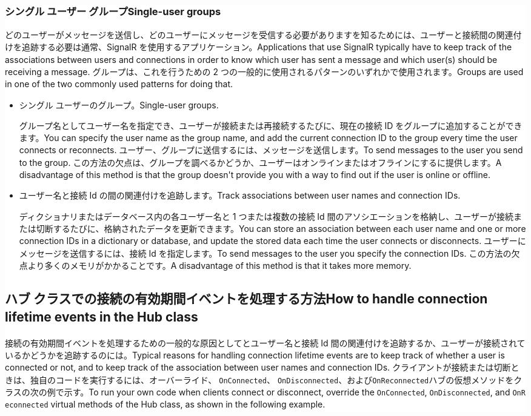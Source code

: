 <a id="singleusergroups"></a>

### <a name="single-user-groups"></a><span data-ttu-id="93096-318">シングル ユーザー グループ</span><span class="sxs-lookup"><span data-stu-id="93096-318">Single-user groups</span></span>

<span data-ttu-id="93096-319">どのユーザーがメッセージを送信し、どのユーザーにメッセージを受信する必要がありますを知るためには、ユーザーと接続間の関連付けを追跡する必要は通常、SignalR を使用するアプリケーション。</span><span class="sxs-lookup"><span data-stu-id="93096-319">Applications that use SignalR typically have to keep track of the associations between users and connections in order to know which user has sent a message and which user(s) should be receiving a message.</span></span> <span data-ttu-id="93096-320">グループは、これを行うための 2 つの一般的に使用されるパターンのいずれかで使用されます。</span><span class="sxs-lookup"><span data-stu-id="93096-320">Groups are used in one of the two commonly used patterns for doing that.</span></span>

- <span data-ttu-id="93096-321">シングル ユーザーのグループ。</span><span class="sxs-lookup"><span data-stu-id="93096-321">Single-user groups.</span></span>

    <span data-ttu-id="93096-322">グループ名としてユーザー名を指定でき、ユーザーが接続または再接続するたびに、現在の接続 ID をグループに追加することができます。</span><span class="sxs-lookup"><span data-stu-id="93096-322">You can specify the user name as the group name, and add the current connection ID to the group every time the user connects or reconnects.</span></span> <span data-ttu-id="93096-323">ユーザー、グループに送信するには、メッセージを送信します。</span><span class="sxs-lookup"><span data-stu-id="93096-323">To send messages to the user you send to the group.</span></span> <span data-ttu-id="93096-324">この方法の欠点は、グループを調べるかどうか、ユーザーはオンラインまたはオフラインにするに提供します。</span><span class="sxs-lookup"><span data-stu-id="93096-324">A disadvantage of this method is that the group doesn't provide you with a way to find out if the user is online or offline.</span></span>
- <span data-ttu-id="93096-325">ユーザー名と接続 Id の間の関連付けを追跡します。</span><span class="sxs-lookup"><span data-stu-id="93096-325">Track associations between user names and connection IDs.</span></span>

    <span data-ttu-id="93096-326">ディクショナリまたはデータベース内の各ユーザー名と 1 つまたは複数の接続 Id 間のアソシエーションを格納し、ユーザーが接続または切断するたびに、格納されたデータを更新できます。</span><span class="sxs-lookup"><span data-stu-id="93096-326">You can store an association between each user name and one or more connection IDs in a dictionary or database, and update the stored data each time the user connects or disconnects.</span></span> <span data-ttu-id="93096-327">ユーザーにメッセージを送信するには、接続 Id を指定します。</span><span class="sxs-lookup"><span data-stu-id="93096-327">To send messages to the user you specify the connection IDs.</span></span> <span data-ttu-id="93096-328">この方法の欠点より多くのメモリがかかることです。</span><span class="sxs-lookup"><span data-stu-id="93096-328">A disadvantage of this method is that it takes more memory.</span></span>

<a id="connectionlifetime"></a>

## <a name="how-to-handle-connection-lifetime-events-in-the-hub-class"></a><span data-ttu-id="93096-329">ハブ クラスでの接続の有効期間イベントを処理する方法</span><span class="sxs-lookup"><span data-stu-id="93096-329">How to handle connection lifetime events in the Hub class</span></span>

<span data-ttu-id="93096-330">接続の有効期間イベントを処理するための一般的な原因としてとユーザー名と接続 Id 間の関連付けを追跡するか、ユーザーが接続されているかどうかを追跡するのには。</span><span class="sxs-lookup"><span data-stu-id="93096-330">Typical reasons for handling connection lifetime events are to keep track of whether a user is connected or not, and to keep track of the association between user names and connection IDs.</span></span> <span data-ttu-id="93096-331">クライアントが接続または切断ときは、独自のコードを実行するには、オーバーライド、 `OnConnected`、 `OnDisconnected`、および`OnReconnected`ハブの仮想メソッドをクラスの次の例で示す。</span><span class="sxs-lookup"><span data-stu-id="93096-331">To run your own code when clients connect or disconnect, override the `OnConnected`, `OnDisconnected`, and `OnReconnected` virtual methods of the Hub class, as shown in the following example.</span></span>
